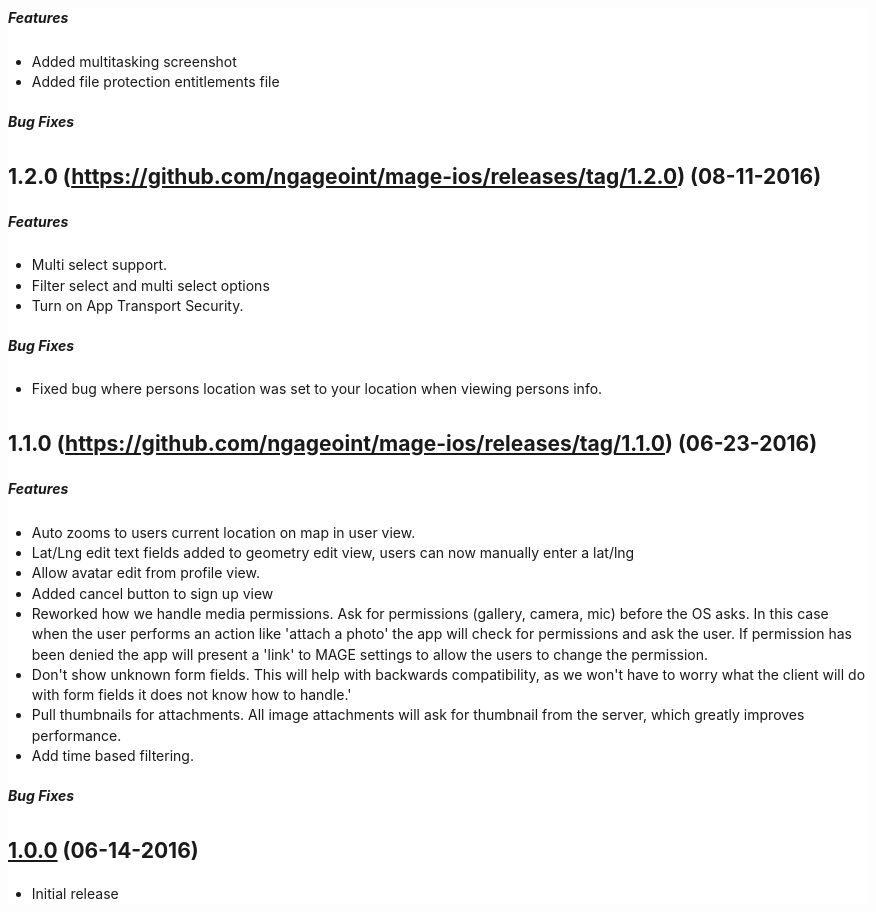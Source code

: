 ##### Features
* Added multitasking screenshot
* Added file protection entitlements file

##### Bug Fixes

## 1.2.0 (https://github.com/ngageoint/mage-ios/releases/tag/1.2.0) (08-11-2016)

##### Features
* Multi select support.
* Filter select and multi select options
* Turn on App Transport Security.

##### Bug Fixes
* Fixed bug where persons location was set to your location when viewing persons info.

## 1.1.0 (https://github.com/ngageoint/mage-ios/releases/tag/1.1.0) (06-23-2016)

##### Features
* Auto zooms to users current location on map in user view.
* Lat/Lng edit text fields added to geometry edit view, users can now manually enter a lat/lng
* Allow avatar edit from profile view.
* Added cancel button to sign up view
* Reworked how we handle media permissions.  Ask for permissions (gallery, camera, mic) before the OS asks.  In this case when the user
  performs an action like 'attach a photo' the app will check for permissions and ask the user.  If permission has been denied the app
  will present a 'link' to MAGE settings to allow the users to change the permission.
* Don't show unknown form fields.  This will help with backwards compatibility, as we won't have to worry what the client will do
  with form fields it does not know how to handle.'
* Pull thumbnails for attachments.  All image attachments will ask for thumbnail from the server, which greatly improves performance.
* Add time based filtering.

##### Bug Fixes

## [1.0.0](https://github.com/ngageoint/mage-ios/releases/tag/1.0.0) (06-14-2016)

* Initial release
